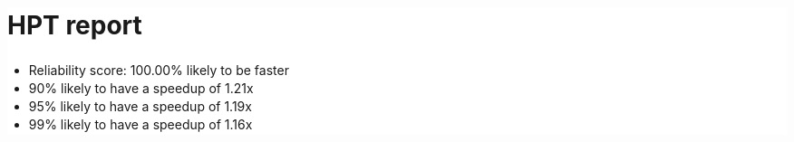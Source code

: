 
# HPT report

- Reliability score: 100.00% likely to be faster
- 90% likely to have a speedup of 1.21x
- 95% likely to have a speedup of 1.19x
- 99% likely to have a speedup of 1.16x
